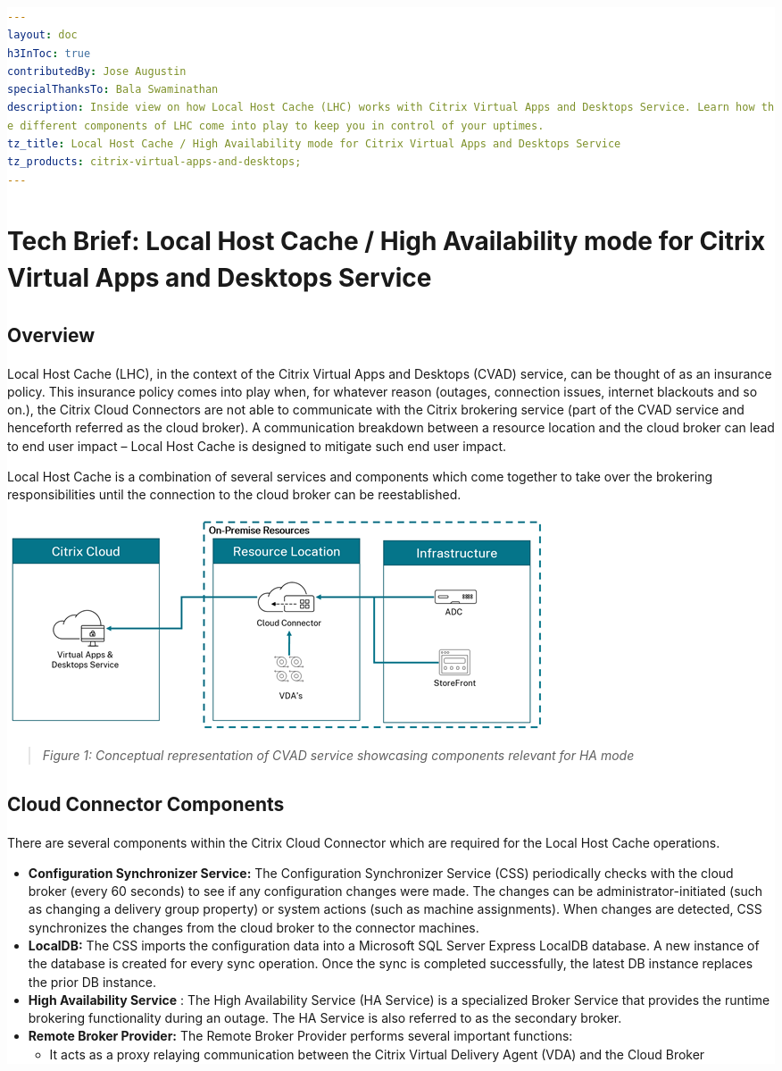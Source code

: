```yaml
---
layout: doc
h3InToc: true
contributedBy: Jose Augustin
specialThanksTo: Bala Swaminathan
description: Inside view on how Local Host Cache (LHC) works with Citrix Virtual Apps and Desktops Service. Learn how the different components of LHC come into play to keep you in control of your uptimes.
tz_title: Local Host Cache / High Availability mode for Citrix Virtual Apps and Desktops Service
tz_products: citrix-virtual-apps-and-desktops;
---
```

# Tech Brief: Local Host Cache / High Availability mode for Citrix Virtual Apps and Desktops Service

## Overview

Local Host Cache (LHC), in the context of the Citrix Virtual Apps and Desktops (CVAD) service, can be thought of as an insurance policy. This insurance policy comes into play when, for whatever reason (outages, connection issues, internet blackouts and so on.), the Citrix Cloud Connectors are not able to communicate with the Citrix brokering service (part of the CVAD service and henceforth referred as the cloud broker). A communication breakdown between a resource location and the cloud broker can lead to end user impact – Local Host Cache is designed to mitigate such end user impact.

Local Host Cache is a combination of several services and components which come together to take over the brokering responsibilities until the connection to the cloud broker can be reestablished.

[![Citrix Virtual Apps and Desktops - Normal Operations](/en-us/tech-zone/learn/media/tech-briefs_local-host-cache-ha-cvads_citrix-cloud-conceptual-lowres.png)](/en-us/tech-zone/learn/media/tech-briefs_local-host-cache-ha-cvads_citrix-cloud-conceptual-originalres.png)
> *Figure 1: Conceptual representation of CVAD service showcasing components relevant for HA mode*

## Cloud Connector Components

There are several components within the Citrix Cloud Connector which are required for the Local Host Cache operations.

-  **Configuration Synchronizer Service:** The Configuration Synchronizer Service (CSS) periodically checks with the cloud broker (every 60 seconds) to see if any configuration changes were made. The changes can be administrator-initiated (such as changing a delivery group property) or system actions (such as machine assignments). When changes are detected, CSS synchronizes the changes from the cloud broker to the connector machines.
-  **LocalDB:** The CSS imports the configuration data into a Microsoft SQL Server Express LocalDB database. A new instance of the database is created for every sync operation. Once the sync is completed successfully, the latest DB instance replaces the prior DB instance.
-  **High Availability Service** : The High Availability Service (HA Service) is a specialized Broker Service that provides the runtime brokering functionality during an outage. The HA Service is also referred to as the secondary broker.
-  **Remote Broker Provider:** The Remote Broker Provider performs several important functions:
    -  It acts as a proxy relaying communication between the Citrix Virtual Delivery Agent (VDA) and the Cloud Broker